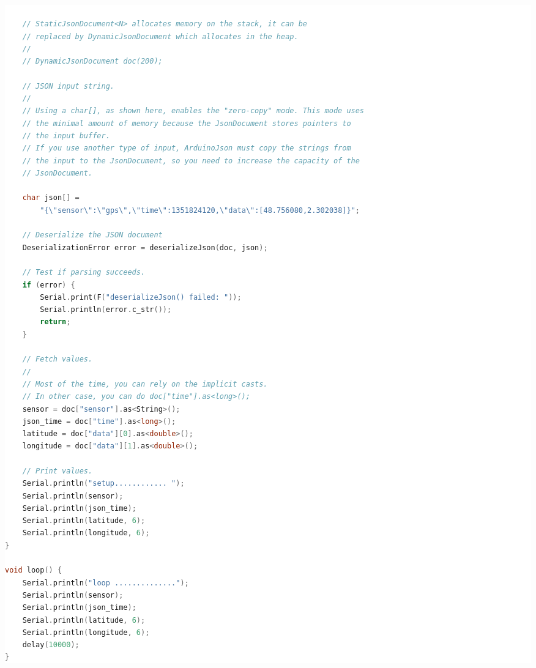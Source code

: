 ```cpp

    // StaticJsonDocument<N> allocates memory on the stack, it can be
    // replaced by DynamicJsonDocument which allocates in the heap.
    //
    // DynamicJsonDocument doc(200); 

    // JSON input string.
    //
    // Using a char[], as shown here, enables the "zero-copy" mode. This mode uses
    // the minimal amount of memory because the JsonDocument stores pointers to
    // the input buffer.
    // If you use another type of input, ArduinoJson must copy the strings from
    // the input to the JsonDocument, so you need to increase the capacity of the
    // JsonDocument.

    char json[] =
        "{\"sensor\":\"gps\",\"time\":1351824120,\"data\":[48.756080,2.302038]}";

    // Deserialize the JSON document
    DeserializationError error = deserializeJson(doc, json); 

    // Test if parsing succeeds.
    if (error) {
        Serial.print(F("deserializeJson() failed: "));
        Serial.println(error.c_str());
        return;
    }

    // Fetch values.
    //
    // Most of the time, you can rely on the implicit casts.
    // In other case, you can do doc["time"].as<long>(); 
    sensor = doc["sensor"].as<String>(); 
    json_time = doc["time"].as<long>(); 
    latitude = doc["data"][0].as<double>();
    longitude = doc["data"][1].as<double>();

    // Print values.
    Serial.println("setup............ "); 
    Serial.println(sensor); 
    Serial.println(json_time); 
    Serial.println(latitude, 6); 
    Serial.println(longitude, 6); 
}

void loop() {
    Serial.println("loop .............."); 
    Serial.println(sensor); 
    Serial.println(json_time); 
    Serial.println(latitude, 6); 
    Serial.println(longitude, 6); 
    delay(10000); 
}
```
